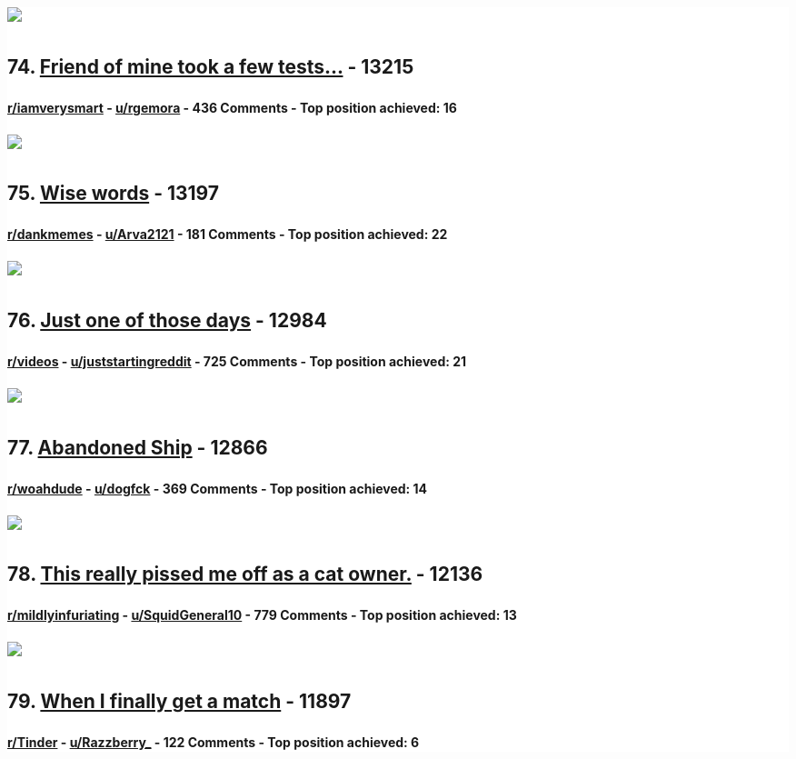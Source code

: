 <a href="https://i.redd.it/lshk49wbhxdz.jpg"><img src="https://b.thumbs.redditmedia.com/CAi7CAZ_XyIRnf5ijmWZG1k9vzPNjYBKTQ2yajFWgZQ.jpg"></img></a>

## 74. [Friend of mine took a few tests...](http://reddit.com/r/iamverysmart/comments/6ro9o5/friend_of_mine_took_a_few_tests/) - 13215
#### [r/iamverysmart](http://reddit.com/r/iamverysmart) - [u/rgemora](http://reddit.com/u/rgemora) - 436 Comments - Top position achieved: 16

<a href="https://i.redd.it/e9o704a80tdz.jpg"><img src="https://b.thumbs.redditmedia.com/7IyEH6fFw-KWbdNQNVuVjjPhBICXWbWdREmkjljCNLk.jpg"></img></a>

## 75. [Wise words](http://reddit.com/r/dankmemes/comments/6rrmd3/wise_words/) - 13197
#### [r/dankmemes](http://reddit.com/r/dankmemes) - [u/Arva2121](http://reddit.com/u/Arva2121) - 181 Comments - Top position achieved: 22

<a href="https://i.redd.it/gs594zr83xdz.jpg"><img src="https://b.thumbs.redditmedia.com/ksL9j2thMpCEwsLwf5NXULwyMrz7oyCJXsLyAAigsww.jpg"></img></a>

## 76. [Just one of those days](http://reddit.com/r/videos/comments/6rt33u/just_one_of_those_days/) - 12984
#### [r/videos](http://reddit.com/r/videos) - [u/juststartingreddit](http://reddit.com/u/juststartingreddit) - 725 Comments - Top position achieved: 21

<a href="https://streamable.com/htbp2"><img src="https://b.thumbs.redditmedia.com/JRzcF20aweWsGqkRkbdXTT_7GxQGMz_Ze-eLFV0X2EU.jpg"></img></a>

## 77. [Abandoned Ship](http://reddit.com/r/woahdude/comments/6rogsw/abandoned_ship/) - 12866
#### [r/woahdude](http://reddit.com/r/woahdude) - [u/dogfck](http://reddit.com/u/dogfck) - 369 Comments - Top position achieved: 14

<a href="https://i.imgur.com/I3FgWzk.gifv"><img src="https://b.thumbs.redditmedia.com/BB3E2asAfWdTykPSoUmvZX1VO5Ldbvl4V8bXqb2M9BE.jpg"></img></a>

## 78. [This really pissed me off as a cat owner.](http://reddit.com/r/mildlyinfuriating/comments/6rquw0/this_really_pissed_me_off_as_a_cat_owner/) - 12136
#### [r/mildlyinfuriating](http://reddit.com/r/mildlyinfuriating) - [u/SquidGeneral10](http://reddit.com/u/SquidGeneral10) - 779 Comments - Top position achieved: 13

<a href="https://i.imgur.com/zz4BrQ4.jpg"><img src="https://b.thumbs.redditmedia.com/xmu1jfQPVB57OEFr0KRRZPDYZDeI4BhmC4QoUXPlciM.jpg"></img></a>

## 79. [When I finally get a match](http://reddit.com/r/Tinder/comments/6rroz2/when_i_finally_get_a_match/) - 11897
#### [r/Tinder](http://reddit.com/r/Tinder) - [u/Razzberry_](http://reddit.com/u/Razzberry_) - 122 Comments - Top position achieved: 6

